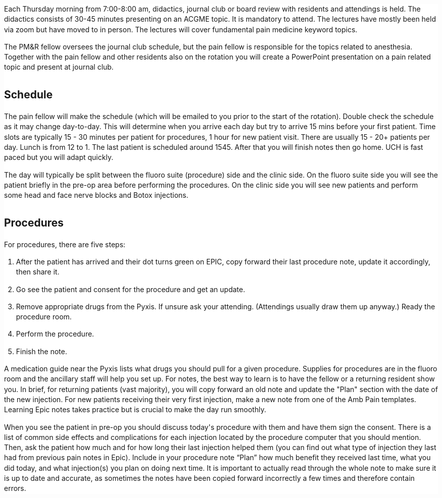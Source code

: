 Each Thursday morning from 7:00-8:00 am, didactics, journal club or board review with residents and attendings is held. The didactics consists of 30-45 minutes presenting on an ACGME topic. It is mandatory to attend. The lectures have mostly been held via zoom but have moved to in person. The lectures will cover fundamental pain medicine keyword topics.  

The PM&R fellow oversees the journal club schedule, but the pain fellow is responsible for the topics related to anesthesia. Together with the pain fellow and other residents also on the rotation you will create a PowerPoint presentation on a pain related topic and present at journal club.  

## Schedule 

The pain fellow will make the schedule (which will be emailed to you prior to the start of the rotation). Double check the schedule as it may change day-to-day. This will determine when you arrive each day but try to arrive 15 mins before your first patient.  Time slots are typically 15 - 30 minutes per patient for procedures, 1 hour for new patient visit. There are usually 15 - 20+ patients per day. Lunch is from 12 to 1. The last patient is scheduled around 1545. After that you will finish notes then go home. UCH is fast paced but you will adapt quickly. 

The day will typically be split between the fluoro suite (procedure) side and the clinic side. On the fluoro suite side you will see the patient briefly in the pre-op area before performing the procedures. On the clinic side you will see new patients and perform some head and face nerve blocks and Botox injections. 

## Procedures 

For procedures, there are five steps:  

1) After the patient has arrived and their dot turns green on EPIC, copy forward their last procedure note, update it accordingly, then share it.  

2) Go see the patient and consent for the procedure and get an update. 

3) Remove appropriate drugs from the Pyxis. If unsure ask your attending. (Attendings usually draw them up anyway.) Ready the procedure room.  

4) Perform the procedure. 

5) Finish the note. 

A medication guide near the Pyxis lists what drugs you should pull for a given procedure. Supplies for procedures are in the fluoro room and the ancillary staff will help you set up. For notes, the best way to learn is to have the fellow or a returning resident show you. In brief, for returning patients (vast majority), you will copy forward an old note and update the "Plan" section with the date of the new injection. For new patients receiving their very first injection, make a new note from one of the Amb Pain templates. Learning Epic notes takes practice but is crucial to make the day run smoothly. 

When you see the patient in pre-op you should discuss today's procedure with them and have them sign the consent. There is a list of common side effects and complications for each injection located by the procedure computer that you should mention. Then, ask the patient how much and for how long their last injection helped them (you can find out what type of injection they last had from previous pain notes in Epic). Include in your procedure note “Plan” how much benefit they received last time, what you did today, and what injection(s) you plan on doing next time. It is important to actually read through the whole note to make sure it is up to date and accurate, as sometimes the notes have been copied forward incorrectly a few times and therefore contain errors. 
